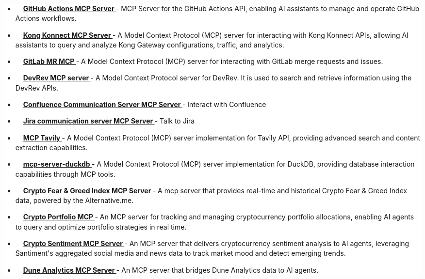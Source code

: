 - <img src="https://github.com/ko1ynnky.png?size=120" width="12px" height="12px" /> **[GitHub Actions MCP Server
](catalog/ko1ynnky/github-actions-mcp-server/github-actions-mcp-server/README.md)** - MCP Server for the GitHub Actions API, enabling AI assistants to manage and operate GitHub Actions workflows.

- <img src="https://github.com/Kong.png?size=120" width="12px" height="12px" /> **[Kong Konnect MCP Server
](catalog/Kong/mcp-konnect/mcp-konnect/README.md)** - A Model Context Protocol (MCP) server for interacting with Kong Konnect APIs, allowing AI assistants to query and analyze Kong Gateway configurations, traffic, and analytics.

- <img src="https://github.com/kopfrechner.png?size=120" width="12px" height="12px" /> **[GitLab MR MCP
](catalog/kopfrechner/gitlab-mr-mcp/gitlab-mr-mcp/README.md)** - A Model Context Protocol (MCP) server for interacting with GitLab merge requests and issues.

- <img src="https://github.com/kpsunil97.png?size=120" width="12px" height="12px" /> **[DevRev MCP server
](catalog/kpsunil97/devrev-mcp-server/devrev-mcp-server/README.md)** - A Model Context Protocol server for DevRev. It is used to search and retrieve information using the DevRev APIs.

- <img src="https://github.com/KS-GEN-AI.png?size=120" width="12px" height="12px" /> **[Confluence Communication Server MCP Server
](catalog/KS-GEN-AI/confluence-mcp-server/confluence-mcp-server/README.md)** - Interact with Confluence

- <img src="https://github.com/KS-GEN-AI.png?size=120" width="12px" height="12px" /> **[Jira communication server MCP Server
](catalog/KS-GEN-AI/jira-mcp-server/jira-mcp-server/README.md)** - Talk to Jira

- <img src="https://github.com/kshern.png?size=120" width="12px" height="12px" /> **[MCP Tavily
](catalog/kshern/mcp-tavily/mcp-tavily/README.md)** - A Model Context Protocol (MCP) server implementation for Tavily API, providing advanced search and content extraction capabilities.

- <img src="https://github.com/ktanaka101.png?size=120" width="12px" height="12px" /> **[mcp-server-duckdb
](catalog/ktanaka101/mcp-server-duckdb/mcp-server-duckdb/README.md)** - A Model Context Protocol (MCP) server implementation for DuckDB, providing database interaction capabilities through MCP tools.

- <img src="https://github.com/kukapay.png?size=120" width="12px" height="12px" /> **[Crypto Fear & Greed Index MCP Server
](catalog/kukapay/crypto-feargreed-mcp/crypto-feargreed-mcp/README.md)** - A mcp server that provides real-time and historical Crypto Fear & Greed Index data, powered by the Alternative.me.

- <img src="https://github.com/kukapay.png?size=120" width="12px" height="12px" /> **[Crypto Portfolio MCP
](catalog/kukapay/crypto-portfolio-mcp/crypto-portfolio-mcp/README.md)** - An MCP server for tracking and managing cryptocurrency portfolio allocations, enabling AI agents to query and optimize portfolio strategies in real time.

- <img src="https://github.com/kukapay.png?size=120" width="12px" height="12px" /> **[Crypto Sentiment MCP Server
](catalog/kukapay/crypto-sentiment-mcp/crypto-sentiment-mcp/README.md)** - An MCP server that delivers cryptocurrency sentiment analysis to AI agents, leveraging Santiment's aggregated social media and news data to track market mood and detect emerging trends.

- <img src="https://github.com/kukapay.png?size=120" width="12px" height="12px" /> **[Dune Analytics MCP Server
](catalog/kukapay/dune-analytics-mcp/dune-analytics-mcp/README.md)** - An MCP server that bridges Dune Analytics data to AI agents.
